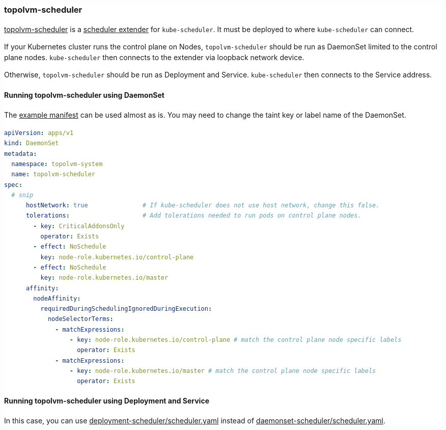 ### topolvm-scheduler

[topolvm-scheduler][] is a [scheduler extender](https://github.com/kubernetes/community/blob/master/contributors/design-proposals/scheduling/scheduler_extender.md) for `kube-scheduler`.
It must be deployed to where `kube-scheduler` can connect.

If your Kubernetes cluster runs the control plane on Nodes, `topolvm-scheduler` should be run as DaemonSet
limited to the control plane nodes.  `kube-scheduler` then connects to the extender via loopback network device.

Otherwise, `topolvm-scheduler` should be run as Deployment and Service.
`kube-scheduler` then connects to the Service address.

#### Running topolvm-scheduler using DaemonSet

The [example manifest](./manifests/overlays/daemonset-scheduler/scheduler.yaml) can be used almost as is.
You may need to change the taint key or label name of the DaemonSet.

```yaml
apiVersion: apps/v1
kind: DaemonSet
metadata:
  namespace: topolvm-system
  name: topolvm-scheduler
spec:
  # snip
      hostNetwork: true               # If kube-scheduler does not use host network, change this false.
      tolerations:                    # Add tolerations needed to run pods on control plane nodes.
        - key: CriticalAddonsOnly
          operator: Exists
        - effect: NoSchedule
          key: node-role.kubernetes.io/control-plane
        - effect: NoSchedule
          key: node-role.kubernetes.io/master
      affinity:
        nodeAffinity:
          requiredDuringSchedulingIgnoredDuringExecution:
            nodeSelectorTerms:
              - matchExpressions:
                  - key: node-role.kubernetes.io/control-plane # match the control plane node specific labels
                    operator: Exists
              - matchExpressions:
                  - key: node-role.kubernetes.io/master # match the control plane node specific labels
                    operator: Exists
```

#### Running topolvm-scheduler using Deployment and Service

In this case, you can use [deployment-scheduler/scheduler.yaml](./manifests/overlays/deployment-scheduler/scheduler.yaml) instead of [daemonset-scheduler/scheduler.yaml](./manifests/overlays/daemonset-scheduler/scheduler.yaml).


[lvmd]: ../docs/lvmd.md
[cert-manager]: https://github.com/jetstack/cert-manager
[topolvm-scheduler]: ../docs/topolvm-scheduler.md
[topolvm-controller]: ../docs/topolvm-controller.md